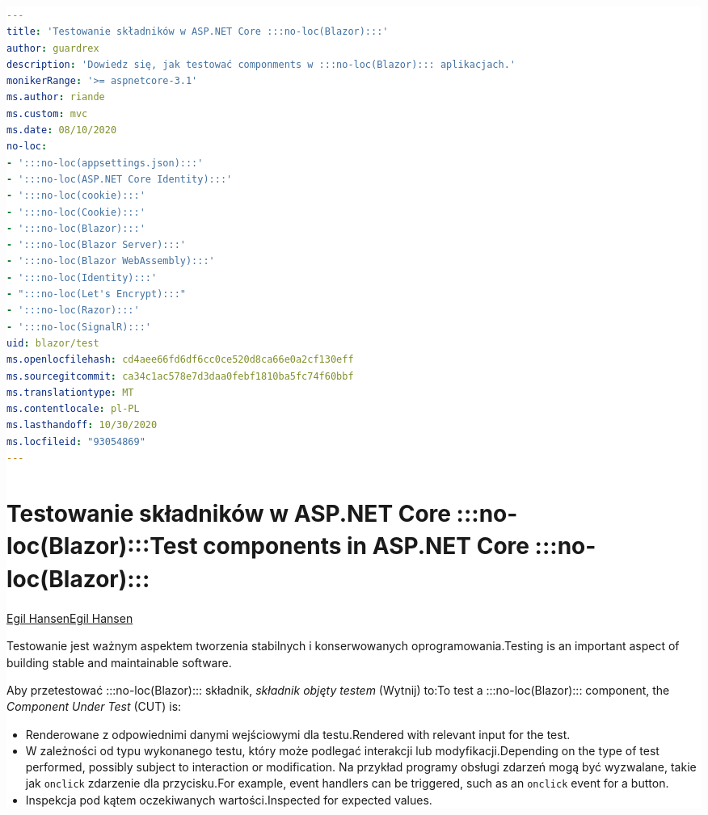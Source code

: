 ```yaml
---
title: 'Testowanie składników w ASP.NET Core :::no-loc(Blazor):::'
author: guardrex
description: 'Dowiedz się, jak testować componments w :::no-loc(Blazor)::: aplikacjach.'
monikerRange: '>= aspnetcore-3.1'
ms.author: riande
ms.custom: mvc
ms.date: 08/10/2020
no-loc:
- ':::no-loc(appsettings.json):::'
- ':::no-loc(ASP.NET Core Identity):::'
- ':::no-loc(cookie):::'
- ':::no-loc(Cookie):::'
- ':::no-loc(Blazor):::'
- ':::no-loc(Blazor Server):::'
- ':::no-loc(Blazor WebAssembly):::'
- ':::no-loc(Identity):::'
- ":::no-loc(Let's Encrypt):::"
- ':::no-loc(Razor):::'
- ':::no-loc(SignalR):::'
uid: blazor/test
ms.openlocfilehash: cd4aee66fd6df6cc0ce520d8ca66e0a2cf130eff
ms.sourcegitcommit: ca34c1ac578e7d3daa0febf1810ba5fc74f60bbf
ms.translationtype: MT
ms.contentlocale: pl-PL
ms.lasthandoff: 10/30/2020
ms.locfileid: "93054869"
---
```

# <a name="test-components-in-aspnet-core-no-locblazor"></a><span data-ttu-id="3d39b-103">Testowanie składników w ASP.NET Core :::no-loc(Blazor):::</span><span class="sxs-lookup"><span data-stu-id="3d39b-103">Test components in ASP.NET Core :::no-loc(Blazor):::</span></span>

[<span data-ttu-id="3d39b-104">Egil Hansen</span><span class="sxs-lookup"><span data-stu-id="3d39b-104">Egil Hansen</span></span>](https://egilhansen.com/)

<span data-ttu-id="3d39b-105">Testowanie jest ważnym aspektem tworzenia stabilnych i konserwowanych oprogramowania.</span><span class="sxs-lookup"><span data-stu-id="3d39b-105">Testing is an important aspect of building stable and maintainable software.</span></span>

<span data-ttu-id="3d39b-106">Aby przetestować :::no-loc(Blazor)::: składnik, *składnik objęty testem* (Wytnij) to:</span><span class="sxs-lookup"><span data-stu-id="3d39b-106">To test a :::no-loc(Blazor)::: component, the *Component Under Test* (CUT) is:</span></span>

* <span data-ttu-id="3d39b-107">Renderowane z odpowiednimi danymi wejściowymi dla testu.</span><span class="sxs-lookup"><span data-stu-id="3d39b-107">Rendered with relevant input for the test.</span></span>
* <span data-ttu-id="3d39b-108">W zależności od typu wykonanego testu, który może podlegać interakcji lub modyfikacji.</span><span class="sxs-lookup"><span data-stu-id="3d39b-108">Depending on the type of test performed, possibly subject to interaction or modification.</span></span> <span data-ttu-id="3d39b-109">Na przykład programy obsługi zdarzeń mogą być wyzwalane, takie jak `onclick` zdarzenie dla przycisku.</span><span class="sxs-lookup"><span data-stu-id="3d39b-109">For example, event handlers can be triggered, such as an `onclick` event for a button.</span></span>
* <span data-ttu-id="3d39b-110">Inspekcja pod kątem oczekiwanych wartości.</span><span class="sxs-lookup"><span data-stu-id="3d39b-110">Inspected for expected values.</span></span>
